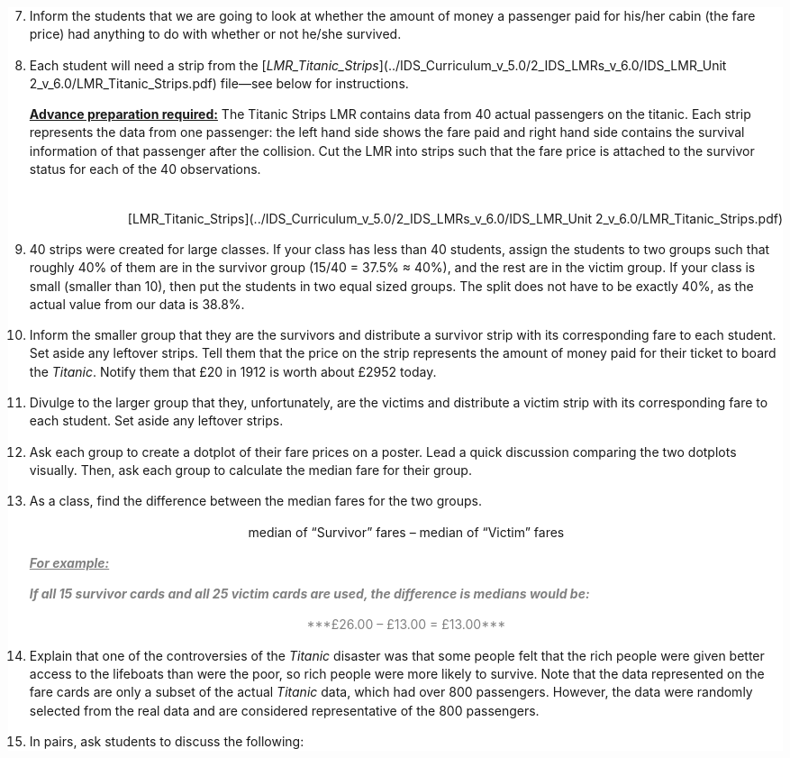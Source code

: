 7. Inform the students that we are going to look at whether the amount of money a passenger paid
for his/her cabin (the fare price) had anything to do with whether or not he/she survived.

8. Each student will need a strip from the [*LMR_Titanic_Strips*](../IDS_Curriculum_v_5.0/2_IDS_LMRs_v_6.0/IDS_LMR_Unit 2_v_6.0/LMR_Titanic_Strips.pdf) file—see below for instructions.

    **<u>Advance preparation required:</u>** The Titanic Strips LMR contains data from 40 actual passengers on the titanic. Each strip
    represents the data from one passenger: the left hand side shows the fare paid and right hand
    side contains the survival information of that passenger after the collision. Cut the LMR into strips
    such that the fare price is attached to the survivor status for each of the 40 observations.
    <div align="right"><iframe src="https://docs.google.com/viewerng/viewer?url=https://curriculum.thinkdataed.org/IDS_Curriculum_v_5.0/2_IDS_LMRs_v_6.0/IDS_LMR_Unit 2_v_6.0/LMR_Titanic_Strips.pdf&embedded=true" style=" width:420px;height:400px;" frameborder="0"></iframe><br>[LMR_Titanic_Strips](../IDS_Curriculum_v_5.0/2_IDS_LMRs_v_6.0/IDS_LMR_Unit 2_v_6.0/LMR_Titanic_Strips.pdf)</div>

9. 40 strips were created for large classes. If your class has less than 40 students, assign the
students to two groups such that roughly 40% of them are in the survivor group (15/40 = 37.5% ≈
40%), and the rest are in the victim group. If your class is small (smaller than 10), then put the
students in two equal sized groups. The split does not have to be exactly 40%, as the actual value from our data is 38.8%.

10. Inform the smaller group that they are the survivors and distribute a survivor strip with its
corresponding fare to each student. Set aside any leftover strips. Tell them that the price on the
strip represents the amount of money paid for their ticket to board the *Titanic*. Notify them that
£20 in 1912 is worth about £2952 today.

11. Divulge to the larger group that they, unfortunately, are the victims and distribute a victim strip
with its corresponding fare to each student. Set aside any leftover strips.

12. Ask each group to create a dotplot of their fare prices on a poster. Lead a quick discussion
comparing the two dotplots visually. Then, ask each group to calculate the median fare for their
group.

13. As a class, find the difference between the median fares for the two groups.

    <center>median of “Survivor” fares – median of “Victim” fares</center>

    <span style="color:grey">***<u>For example:</u>***</span>

    <span style="color:grey">***If all 15 survivor cards and all 25 victim cards are used, the difference is
    medians would be:***</span>

    <center><span style="color:grey">***£26.00 – £13.00 = £13.00***</span></center>

14. Explain that one of the controversies of the *Titanic* disaster was that some people felt that the rich
people were given better access to the lifeboats than were the poor, so rich people were more
likely to survive. Note that the data represented on the fare cards are only a subset of the actual
*Titanic* data, which had over 800 passengers. However, the data were randomly selected from
the real data and are considered representative of the 800 passengers.

15. In pairs, ask students to discuss the following:
